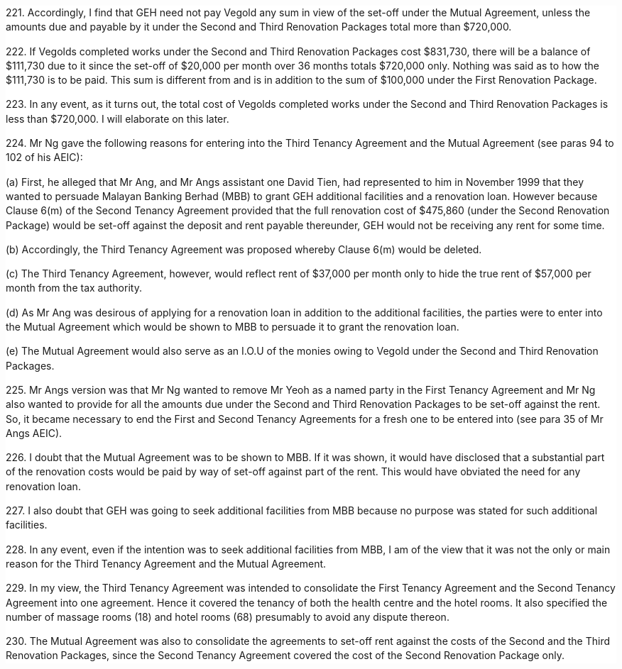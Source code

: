 221\. Accordingly, I find that GEH need not pay Vegold any sum in view of the set-off under the Mutual Agreement, unless the amounts due and payable by it under the Second and Third Renovation Packages total more than $720,000. 

222\. If Vegolds completed works under the Second and Third Renovation Packages cost $831,730, there will be a balance of $111,730 due to it since the set-off of $20,000 per month over 36 months totals $720,000 only. Nothing was said as to how the $111,730 is to be paid. This sum is different from and is in addition to the sum of $100,000 under the First Renovation Package. 

223\. In any event, as it turns out, the total cost of Vegolds completed works under the Second and Third Renovation Packages is less than $720,000. I will elaborate on this later. 

224\. Mr Ng gave the following reasons for entering into the Third Tenancy Agreement and the Mutual Agreement (see paras 94 to 102 of his AEIC): 


 (a) First, he alleged that Mr Ang, and Mr Angs assistant one David Tien, had represented to him in November 1999 that they wanted to persuade Malayan Banking Berhad (MBB) to grant GEH additional facilities and a renovation loan. However because Clause 6(m) of the Second Tenancy Agreement provided that the full renovation cost of $475,860 (under the Second Renovation Package) would be set-off against the deposit and rent payable thereunder, GEH would not be receiving any rent for some time. 

 (b) Accordingly, the Third Tenancy Agreement was proposed whereby Clause 6(m) would be deleted. 

 (c) The Third Tenancy Agreement, however, would reflect rent of $37,000 per month only to hide the true rent of $57,000 per month from the tax authority. 

 (d) As Mr Ang was desirous of applying for a renovation loan in addition to the additional facilities, the parties were to enter into the Mutual Agreement which would be shown to MBB to persuade it to grant the renovation loan. 

 (e) The Mutual Agreement would also serve as an I.O.U of the monies owing to Vegold under the Second and Third Renovation Packages. 

225\. Mr Angs version was that Mr Ng wanted to remove Mr Yeoh as a named party in the First Tenancy Agreement and Mr Ng also wanted to provide for all the amounts due under the Second and Third Renovation Packages to be set-off against the rent. So, it became necessary to end the First and Second Tenancy Agreements for a fresh one to be entered into (see para 35 of Mr Angs AEIC). 

226\. I doubt that the Mutual Agreement was to be shown to MBB. If it was shown, it would have disclosed that a substantial part of the renovation costs would be paid by way of set-off against part of the rent. This would have obviated the need for any renovation loan. 

227\. I also doubt that GEH was going to seek additional facilities from MBB because no purpose was stated for such additional facilities. 

228\. In any event, even if the intention was to seek additional facilities from MBB, I am of the view that it was not the only or main reason for the Third Tenancy Agreement and the Mutual Agreement. 

229\. In my view, the Third Tenancy Agreement was intended to consolidate the First Tenancy Agreement and the Second Tenancy Agreement into one agreement. Hence it covered the tenancy of both the health centre and the hotel rooms. It also specified the number of massage rooms (18) and hotel rooms (68) presumably to avoid any dispute thereon. 

230\. The Mutual Agreement was also to consolidate the agreements to set-off rent against the costs of the Second and the Third Renovation Packages, since the Second Tenancy Agreement covered the cost of the Second Renovation Package only. 
